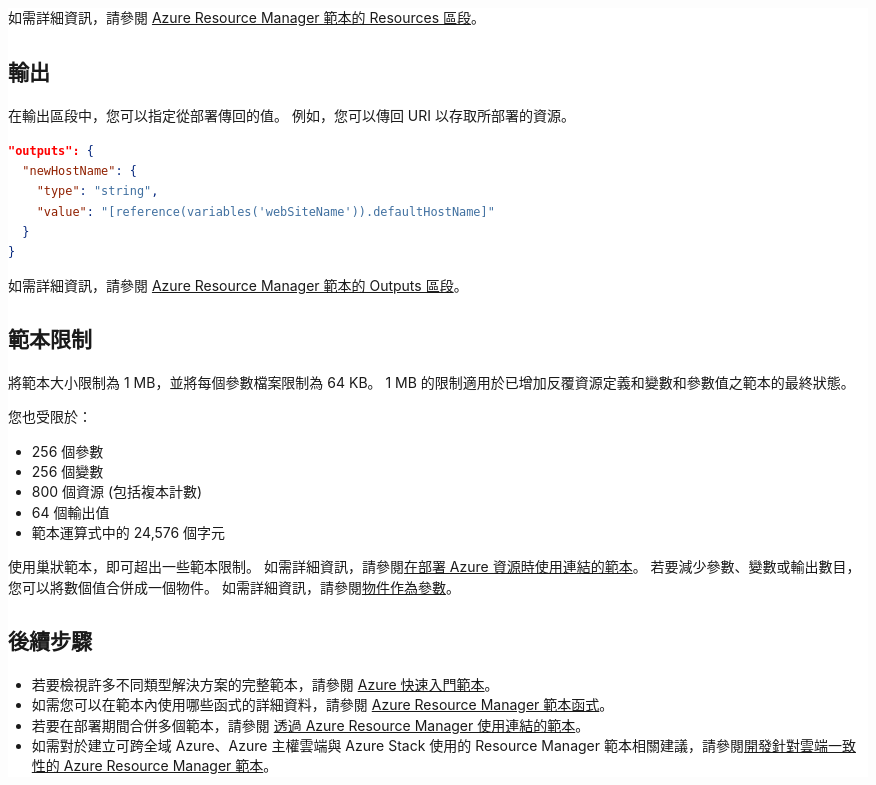 如需詳細資訊，請參閱 [Azure Resource Manager 範本的 Resources 區段](resource-manager-templates-resources.md)。

## <a name="outputs"></a>輸出
在輸出區段中，您可以指定從部署傳回的值。 例如，您可以傳回 URI 以存取所部署的資源。

```json
"outputs": {
  "newHostName": {
    "type": "string",
    "value": "[reference(variables('webSiteName')).defaultHostName]"
  }
}
```

如需詳細資訊，請參閱 [Azure Resource Manager 範本的 Outputs 區段](resource-manager-templates-outputs.md)。

## <a name="template-limits"></a>範本限制

將範本大小限制為 1 MB，並將每個參數檔案限制為 64 KB。 1 MB 的限制適用於已增加反覆資源定義和變數和參數值之範本的最終狀態。 

您也受限於：

* 256 個參數
* 256 個變數
* 800 個資源 (包括複本計數)
* 64 個輸出值
* 範本運算式中的 24,576 個字元

使用巢狀範本，即可超出一些範本限制。 如需詳細資訊，請參閱[在部署 Azure 資源時使用連結的範本](resource-group-linked-templates.md)。 若要減少參數、變數或輸出數目，您可以將數個值合併成一個物件。 如需詳細資訊，請參閱[物件作為參數](resource-manager-objects-as-parameters.md)。

## <a name="next-steps"></a>後續步驟
* 若要檢視許多不同類型解決方案的完整範本，請參閱 [Azure 快速入門範本](https://azure.microsoft.com/documentation/templates/)。
* 如需您可以在範本內使用哪些函式的詳細資料，請參閱 [Azure Resource Manager 範本函式](resource-group-template-functions.md)。
* 若要在部署期間合併多個範本，請參閱 [透過 Azure Resource Manager 使用連結的範本](resource-group-linked-templates.md)。
* 如需對於建立可跨全域 Azure、Azure 主權雲端與 Azure Stack 使用的 Resource Manager 範本相關建議，請參閱[開發針對雲端一致性的 Azure Resource Manager 範本](templates-cloud-consistency.md)。
